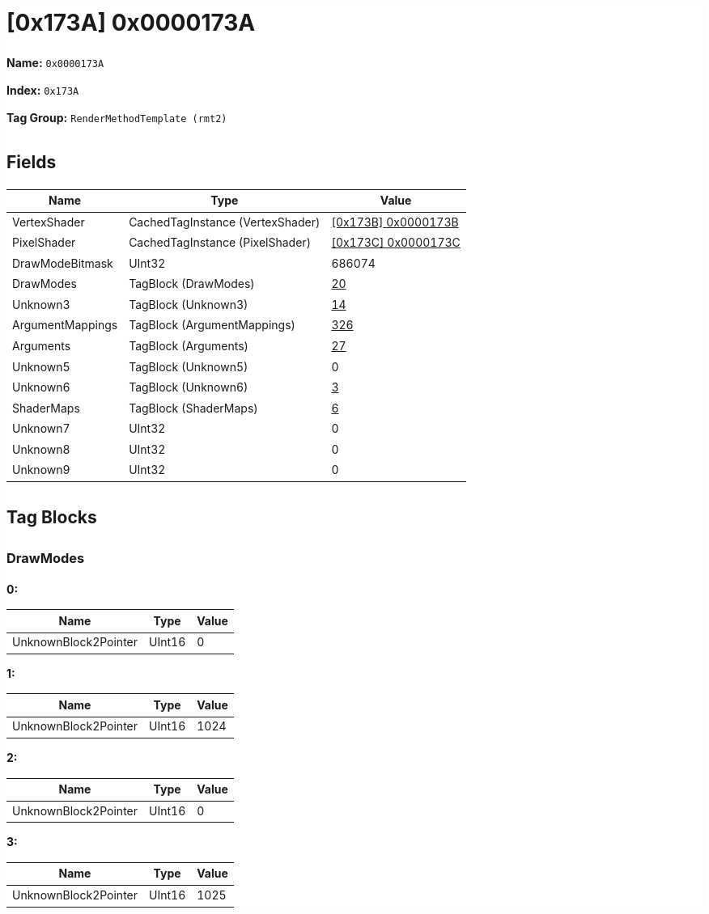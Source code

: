 # [0x173A] 0x0000173A

**Name:** ```0x0000173A```

**Index:** ```0x173A```

**Tag Group:** ```RenderMethodTemplate (rmt2)```

## Fields

Name	| Type	| Value
---	|---	|---	|
VertexShader	|CachedTagInstance (VertexShader)	|[[0x173B] 0x0000173B](../VertexShader/173B.md)
PixelShader	|CachedTagInstance (PixelShader)	|[[0x173C] 0x0000173C](../PixelShader/173C.md)
DrawModeBitmask	|UInt32	|686074
DrawModes	|TagBlock (DrawModes)	|[20](#drawmodes)
Unknown3	|TagBlock (Unknown3)	|[14](#unknown3)
ArgumentMappings	|TagBlock (ArgumentMappings)	|[326](#argumentmappings)
Arguments	|TagBlock (Arguments)	|[27](#arguments)
Unknown5	|TagBlock (Unknown5)	|0
Unknown6	|TagBlock (Unknown6)	|[3](#unknown6)
ShaderMaps	|TagBlock (ShaderMaps)	|[6](#shadermaps)
Unknown7	|UInt32	|0
Unknown8	|UInt32	|0
Unknown9	|UInt32	|0


## Tag Blocks

### DrawModes

**0:**

Name	| Type	| Value
---	|---	|---	|
UnknownBlock2Pointer	|UInt16	|0


**1:**

Name	| Type	| Value
---	|---	|---	|
UnknownBlock2Pointer	|UInt16	|1024


**2:**

Name	| Type	| Value
---	|---	|---	|
UnknownBlock2Pointer	|UInt16	|0


**3:**

Name	| Type	| Value
---	|---	|---	|
UnknownBlock2Pointer	|UInt16	|1025
